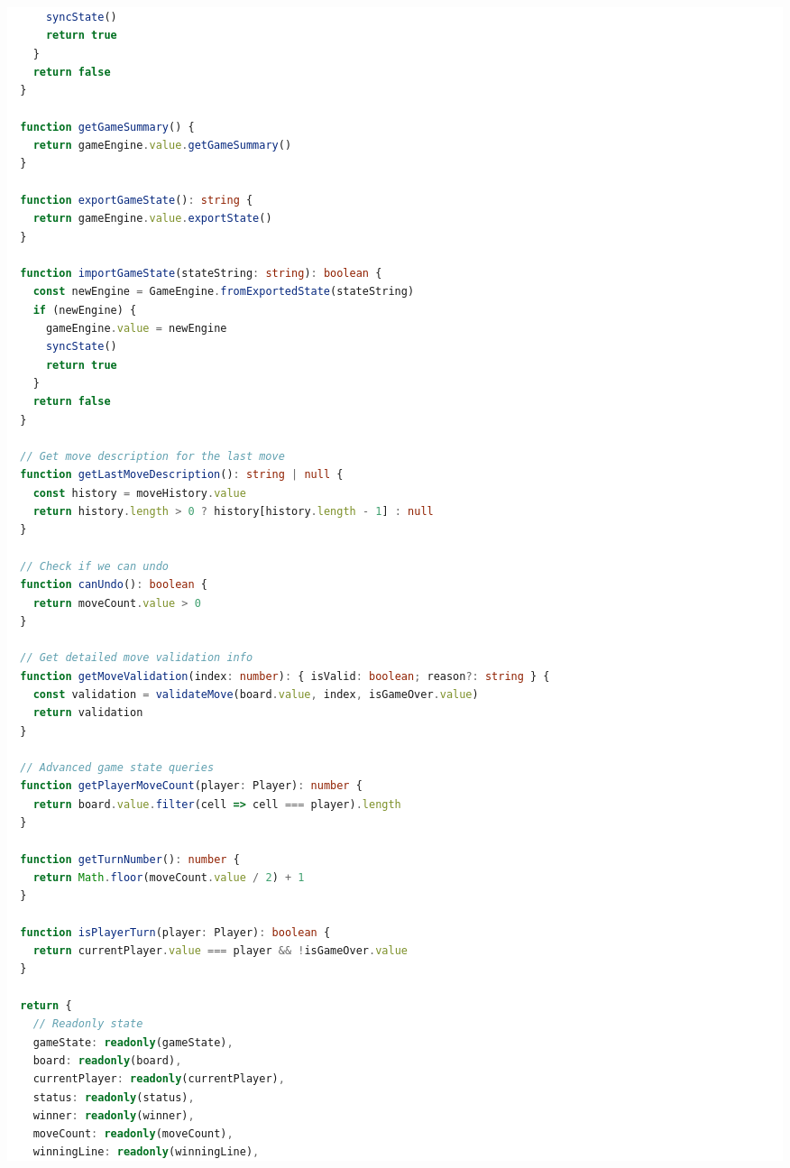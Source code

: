 ```typescript
      syncState()
      return true
    }
    return false
  }

  function getGameSummary() {
    return gameEngine.value.getGameSummary()
  }

  function exportGameState(): string {
    return gameEngine.value.exportState()
  }

  function importGameState(stateString: string): boolean {
    const newEngine = GameEngine.fromExportedState(stateString)
    if (newEngine) {
      gameEngine.value = newEngine
      syncState()
      return true
    }
    return false
  }

  // Get move description for the last move
  function getLastMoveDescription(): string | null {
    const history = moveHistory.value
    return history.length > 0 ? history[history.length - 1] : null
  }

  // Check if we can undo
  function canUndo(): boolean {
    return moveCount.value > 0
  }

  // Get detailed move validation info
  function getMoveValidation(index: number): { isValid: boolean; reason?: string } {
    const validation = validateMove(board.value, index, isGameOver.value)
    return validation
  }

  // Advanced game state queries
  function getPlayerMoveCount(player: Player): number {
    return board.value.filter(cell => cell === player).length
  }

  function getTurnNumber(): number {
    return Math.floor(moveCount.value / 2) + 1
  }

  function isPlayerTurn(player: Player): boolean {
    return currentPlayer.value === player && !isGameOver.value
  }

  return {
    // Readonly state
    gameState: readonly(gameState),
    board: readonly(board),
    currentPlayer: readonly(currentPlayer),
    status: readonly(status),
    winner: readonly(winner),
    moveCount: readonly(moveCount),
    winningLine: readonly(winningLine),
```